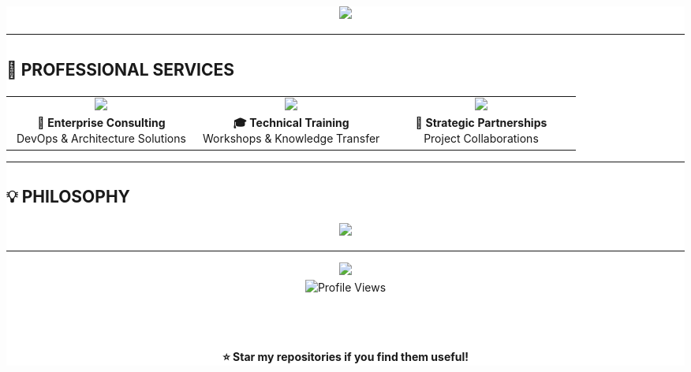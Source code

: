 <div align="center">
  <img src="https://github-profile-trophy.vercel.app/?username=VidhanVilasVispute&theme=tokyonight&no-frame=true&no-bg=true&margin-w=4&row=2&column=4" />
</div>

---

## 🎯 **PROFESSIONAL SERVICES**

<table align="center">
  <tr>
    <td align="center" width="33%">
      <img src="https://img.icons8.com/fluency/48/business.png" width="32"/>
      <br/><b>🏢 Enterprise Consulting</b>
      <br/>DevOps & Architecture Solutions
    </td>
    <td align="center" width="33%">
      <img src="https://img.icons8.com/fluency/48/training.png" width="32"/>
      <br/><b>🎓 Technical Training</b>
      <br/>Workshops & Knowledge Transfer
    </td>
    <td align="center" width="33%">
      <img src="https://img.icons8.com/fluency/48/collaboration.png" width="32"/>
      <br/><b>🤝 Strategic Partnerships</b>
      <br/>Project Collaborations
    </td>
  </tr>
</table>

---

## 💡 **PHILOSOPHY**

<div align="center">
  <img src="https://quotes-github-readme.vercel.app/api?type=horizontal&theme=tokyonight&quote=Building%20scalable,%20secure,%20and%20efficient%20solutions%20through%20DevOps%20practices%20and%20modern%20development%20approaches.&author=Vidhan%20Vispute" />
</div>

---

<div align="center">
  <img src="https://capsule-render.vercel.app/api?type=waving&color=gradient&customColorList=0,2,2,5,30&height=100&section=footer" width="100%"/>
  
  <br/>
  
  <img src="https://komarev.com/ghpvc/?username=VidhanVilasVispute&style=for-the-badge&color=4F46E5&labelColor=0D1117" alt="Profile Views"/>
  
  <br/><br/>
  
  **⭐ Star my repositories if you find them useful!**
  
</div>
